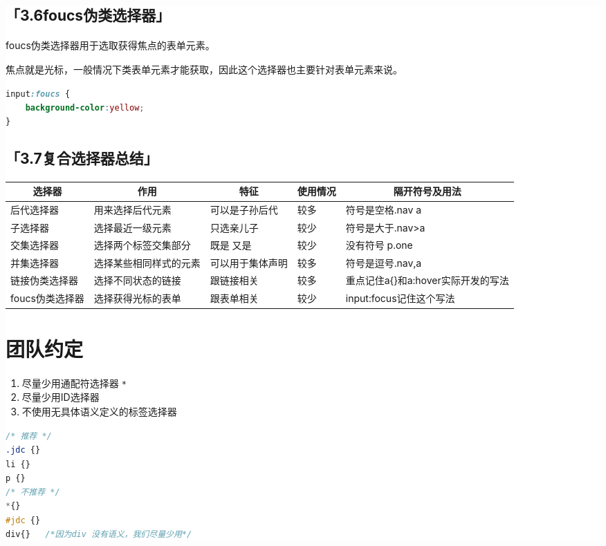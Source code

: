## 「3.6foucs伪类选择器」

foucs伪类选择器用于选取获得焦点的表单元素。

焦点就是光标，一般情况下类表单元素才能获取，因此这个选择器也主要针对表单元素来说。

```css
input:foucs {
    background-color:yellow;
}
```

## 「3.7复合选择器总结」

| 选择器          | 作用                   | 特征             | 使用情况 | 隔开符号及用法                     |
| --------------- | ---------------------- | ---------------- | -------- | ---------------------------------- |
| 后代选择器      | 用来选择后代元素       | 可以是子孙后代   | 较多     | 符号是空格.nav a                   |
| 子选择器        | 选择最近一级元素       | 只选亲儿子       | 较少     | 符号是大于.nav>a                   |
| 交集选择器      | 选择两个标签交集部分   | 既是 又是        | 较少     | 没有符号 p.one                     |
| 并集选择器      | 选择某些相同样式的元素 | 可以用于集体声明 | 较多     | 符号是逗号.nav,a                   |
| 链接伪类选择器  | 选择不同状态的链接     | 跟链接相关       | 较多     | 重点记住a{}和a:hover实际开发的写法 |
| foucs伪类选择器 | 选择获得光标的表单     | 跟表单相关       | 较少     | input:focus记住这个写法            |

# 团队约定

1. 尽量少用通配符选择器 `*`
2. 尽量少用ID选择器
3. 不使用无具体语义定义的标签选择器

```css
/* 推荐 */
.jdc {}
li {}
p {}
/* 不推荐 */
*{}
#jdc {}
div{}   /*因为div 没有语义，我们尽量少用*/
```

